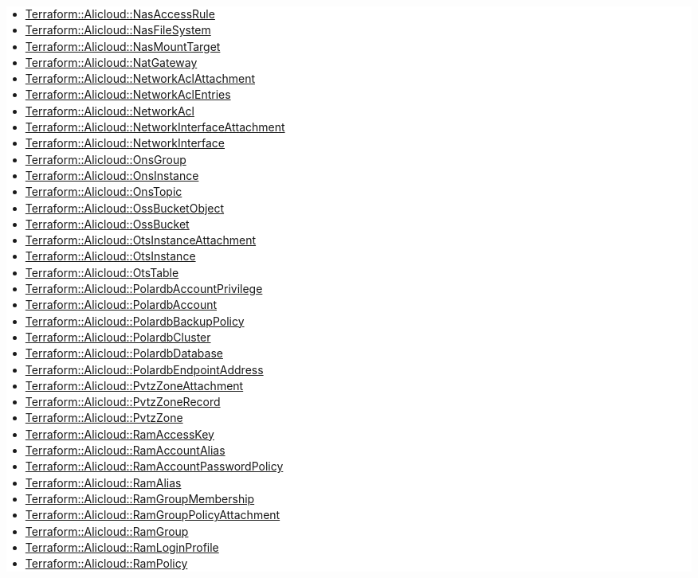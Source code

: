 * [Terraform::Alicloud::NasAccessRule](../resources/alicloud/Terraform-Alicloud-NasAccessRule/docs/README.md)
* [Terraform::Alicloud::NasFileSystem](../resources/alicloud/Terraform-Alicloud-NasFileSystem/docs/README.md)
* [Terraform::Alicloud::NasMountTarget](../resources/alicloud/Terraform-Alicloud-NasMountTarget/docs/README.md)
* [Terraform::Alicloud::NatGateway](../resources/alicloud/Terraform-Alicloud-NatGateway/docs/README.md)
* [Terraform::Alicloud::NetworkAclAttachment](../resources/alicloud/Terraform-Alicloud-NetworkAclAttachment/docs/README.md)
* [Terraform::Alicloud::NetworkAclEntries](../resources/alicloud/Terraform-Alicloud-NetworkAclEntries/docs/README.md)
* [Terraform::Alicloud::NetworkAcl](../resources/alicloud/Terraform-Alicloud-NetworkAcl/docs/README.md)
* [Terraform::Alicloud::NetworkInterfaceAttachment](../resources/alicloud/Terraform-Alicloud-NetworkInterfaceAttachment/docs/README.md)
* [Terraform::Alicloud::NetworkInterface](../resources/alicloud/Terraform-Alicloud-NetworkInterface/docs/README.md)
* [Terraform::Alicloud::OnsGroup](../resources/alicloud/Terraform-Alicloud-OnsGroup/docs/README.md)
* [Terraform::Alicloud::OnsInstance](../resources/alicloud/Terraform-Alicloud-OnsInstance/docs/README.md)
* [Terraform::Alicloud::OnsTopic](../resources/alicloud/Terraform-Alicloud-OnsTopic/docs/README.md)
* [Terraform::Alicloud::OssBucketObject](../resources/alicloud/Terraform-Alicloud-OssBucketObject/docs/README.md)
* [Terraform::Alicloud::OssBucket](../resources/alicloud/Terraform-Alicloud-OssBucket/docs/README.md)
* [Terraform::Alicloud::OtsInstanceAttachment](../resources/alicloud/Terraform-Alicloud-OtsInstanceAttachment/docs/README.md)
* [Terraform::Alicloud::OtsInstance](../resources/alicloud/Terraform-Alicloud-OtsInstance/docs/README.md)
* [Terraform::Alicloud::OtsTable](../resources/alicloud/Terraform-Alicloud-OtsTable/docs/README.md)
* [Terraform::Alicloud::PolardbAccountPrivilege](../resources/alicloud/Terraform-Alicloud-PolardbAccountPrivilege/docs/README.md)
* [Terraform::Alicloud::PolardbAccount](../resources/alicloud/Terraform-Alicloud-PolardbAccount/docs/README.md)
* [Terraform::Alicloud::PolardbBackupPolicy](../resources/alicloud/Terraform-Alicloud-PolardbBackupPolicy/docs/README.md)
* [Terraform::Alicloud::PolardbCluster](../resources/alicloud/Terraform-Alicloud-PolardbCluster/docs/README.md)
* [Terraform::Alicloud::PolardbDatabase](../resources/alicloud/Terraform-Alicloud-PolardbDatabase/docs/README.md)
* [Terraform::Alicloud::PolardbEndpointAddress](../resources/alicloud/Terraform-Alicloud-PolardbEndpointAddress/docs/README.md)
* [Terraform::Alicloud::PvtzZoneAttachment](../resources/alicloud/Terraform-Alicloud-PvtzZoneAttachment/docs/README.md)
* [Terraform::Alicloud::PvtzZoneRecord](../resources/alicloud/Terraform-Alicloud-PvtzZoneRecord/docs/README.md)
* [Terraform::Alicloud::PvtzZone](../resources/alicloud/Terraform-Alicloud-PvtzZone/docs/README.md)
* [Terraform::Alicloud::RamAccessKey](../resources/alicloud/Terraform-Alicloud-RamAccessKey/docs/README.md)
* [Terraform::Alicloud::RamAccountAlias](../resources/alicloud/Terraform-Alicloud-RamAccountAlias/docs/README.md)
* [Terraform::Alicloud::RamAccountPasswordPolicy](../resources/alicloud/Terraform-Alicloud-RamAccountPasswordPolicy/docs/README.md)
* [Terraform::Alicloud::RamAlias](../resources/alicloud/Terraform-Alicloud-RamAlias/docs/README.md)
* [Terraform::Alicloud::RamGroupMembership](../resources/alicloud/Terraform-Alicloud-RamGroupMembership/docs/README.md)
* [Terraform::Alicloud::RamGroupPolicyAttachment](../resources/alicloud/Terraform-Alicloud-RamGroupPolicyAttachment/docs/README.md)
* [Terraform::Alicloud::RamGroup](../resources/alicloud/Terraform-Alicloud-RamGroup/docs/README.md)
* [Terraform::Alicloud::RamLoginProfile](../resources/alicloud/Terraform-Alicloud-RamLoginProfile/docs/README.md)
* [Terraform::Alicloud::RamPolicy](../resources/alicloud/Terraform-Alicloud-RamPolicy/docs/README.md)